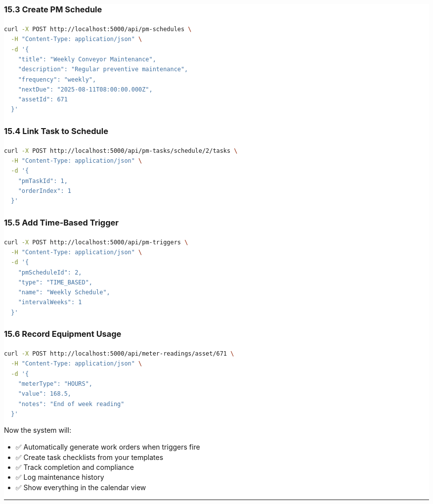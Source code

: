 ### 15.3 Create PM Schedule
```bash
curl -X POST http://localhost:5000/api/pm-schedules \
  -H "Content-Type: application/json" \
  -d '{
    "title": "Weekly Conveyor Maintenance",
    "description": "Regular preventive maintenance",
    "frequency": "weekly",
    "nextDue": "2025-08-11T08:00:00.000Z",
    "assetId": 671
  }'
```

### 15.4 Link Task to Schedule
```bash
curl -X POST http://localhost:5000/api/pm-tasks/schedule/2/tasks \
  -H "Content-Type: application/json" \
  -d '{
    "pmTaskId": 1,
    "orderIndex": 1
  }'
```

### 15.5 Add Time-Based Trigger
```bash
curl -X POST http://localhost:5000/api/pm-triggers \
  -H "Content-Type: application/json" \
  -d '{
    "pmScheduleId": 2,
    "type": "TIME_BASED",
    "name": "Weekly Schedule",
    "intervalWeeks": 1
  }'
```

### 15.6 Record Equipment Usage
```bash
curl -X POST http://localhost:5000/api/meter-readings/asset/671 \
  -H "Content-Type: application/json" \
  -d '{
    "meterType": "HOURS",
    "value": 168.5,
    "notes": "End of week reading"
  }'
```

Now the system will:
- ✅ Automatically generate work orders when triggers fire
- ✅ Create task checklists from your templates
- ✅ Track completion and compliance
- ✅ Log maintenance history
- ✅ Show everything in the calendar view

---